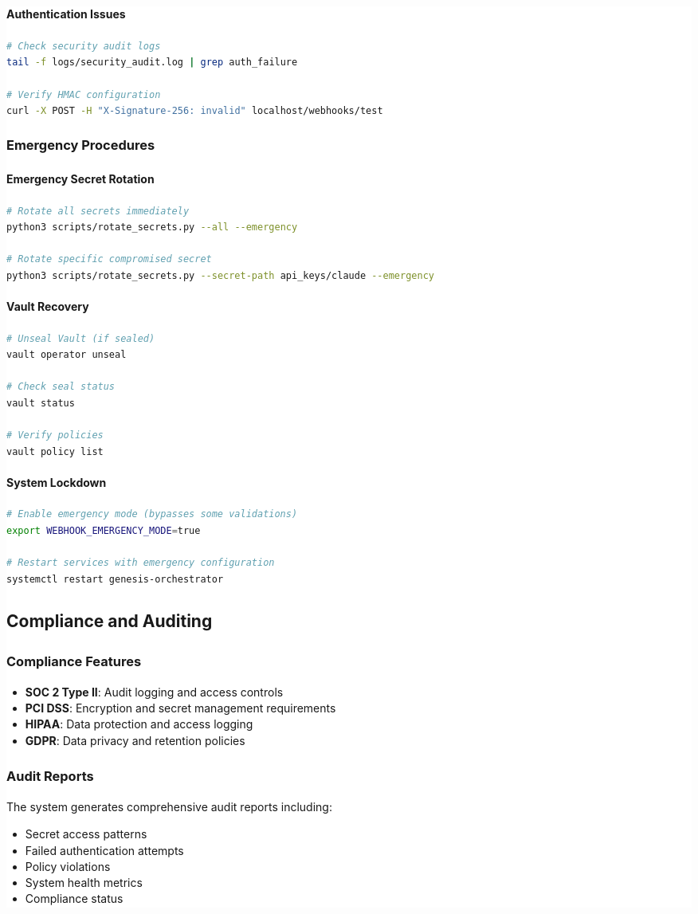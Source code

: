 #### Authentication Issues
```bash
# Check security audit logs
tail -f logs/security_audit.log | grep auth_failure

# Verify HMAC configuration
curl -X POST -H "X-Signature-256: invalid" localhost/webhooks/test
```

### Emergency Procedures

#### Emergency Secret Rotation
```bash
# Rotate all secrets immediately
python3 scripts/rotate_secrets.py --all --emergency

# Rotate specific compromised secret
python3 scripts/rotate_secrets.py --secret-path api_keys/claude --emergency
```

#### Vault Recovery
```bash
# Unseal Vault (if sealed)
vault operator unseal

# Check seal status
vault status

# Verify policies
vault policy list
```

#### System Lockdown
```bash
# Enable emergency mode (bypasses some validations)
export WEBHOOK_EMERGENCY_MODE=true

# Restart services with emergency configuration
systemctl restart genesis-orchestrator
```

## Compliance and Auditing

### Compliance Features
- **SOC 2 Type II**: Audit logging and access controls
- **PCI DSS**: Encryption and secret management requirements
- **HIPAA**: Data protection and access logging
- **GDPR**: Data privacy and retention policies

### Audit Reports
The system generates comprehensive audit reports including:
- Secret access patterns
- Failed authentication attempts
- Policy violations
- System health metrics
- Compliance status
